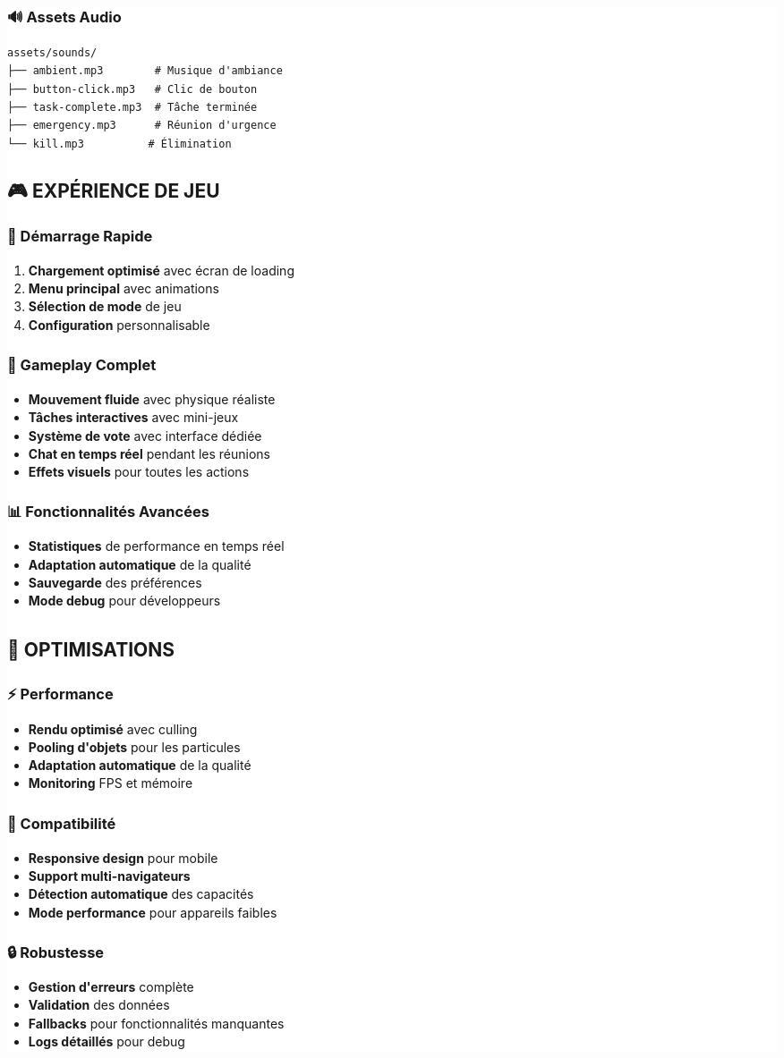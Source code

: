 ### 🔊 Assets Audio
```
assets/sounds/
├── ambient.mp3        # Musique d'ambiance
├── button-click.mp3   # Clic de bouton
├── task-complete.mp3  # Tâche terminée
├── emergency.mp3      # Réunion d'urgence
└── kill.mp3          # Élimination
```

## 🎮 EXPÉRIENCE DE JEU

### 🚀 Démarrage Rapide
1. **Chargement optimisé** avec écran de loading
2. **Menu principal** avec animations
3. **Sélection de mode** de jeu
4. **Configuration** personnalisable

### 🎯 Gameplay Complet
- **Mouvement fluide** avec physique réaliste
- **Tâches interactives** avec mini-jeux
- **Système de vote** avec interface dédiée
- **Chat en temps réel** pendant les réunions
- **Effets visuels** pour toutes les actions

### 📊 Fonctionnalités Avancées
- **Statistiques** de performance en temps réel
- **Adaptation automatique** de la qualité
- **Sauvegarde** des préférences
- **Mode debug** pour développeurs

## 🔧 OPTIMISATIONS

### ⚡ Performance
- **Rendu optimisé** avec culling
- **Pooling d'objets** pour les particules
- **Adaptation automatique** de la qualité
- **Monitoring** FPS et mémoire

### 📱 Compatibilité
- **Responsive design** pour mobile
- **Support multi-navigateurs**
- **Détection automatique** des capacités
- **Mode performance** pour appareils faibles

### 🔒 Robustesse
- **Gestion d'erreurs** complète
- **Validation** des données
- **Fallbacks** pour fonctionnalités manquantes
- **Logs détaillés** pour debug
